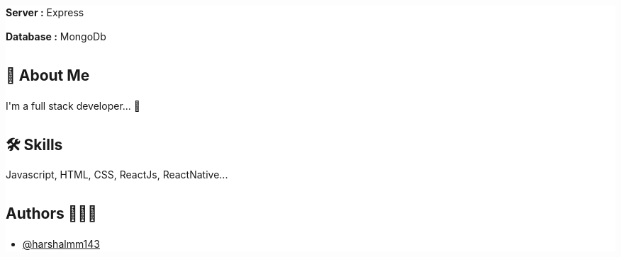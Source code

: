 **Server :** Express

**Database :** MongoDb



## 🚀 About Me
I'm a full stack developer... 👋


## 🛠 Skills
Javascript, HTML, CSS, ReactJs, ReactNative...


## Authors 👨🏻‍💻

- [@harshalmm143](https://www.github.com/harshalmm143)





